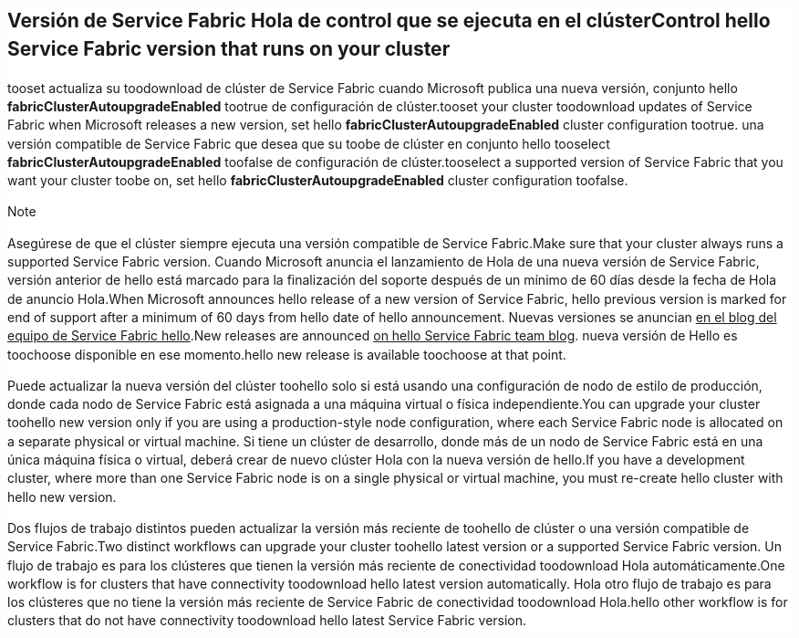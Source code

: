 ## <a name="control-hello-service-fabric-version-that-runs-on-your-cluster"></a><span data-ttu-id="66c1b-109">Versión de Service Fabric Hola de control que se ejecuta en el clúster</span><span class="sxs-lookup"><span data-stu-id="66c1b-109">Control hello Service Fabric version that runs on your cluster</span></span>
<span data-ttu-id="66c1b-110">tooset actualiza su toodownload de clúster de Service Fabric cuando Microsoft publica una nueva versión, conjunto hello **fabricClusterAutoupgradeEnabled** tootrue de configuración de clúster.</span><span class="sxs-lookup"><span data-stu-id="66c1b-110">tooset your cluster toodownload updates of Service Fabric when Microsoft releases a new version, set hello **fabricClusterAutoupgradeEnabled** cluster configuration tootrue.</span></span> <span data-ttu-id="66c1b-111">una versión compatible de Service Fabric que desea que su toobe de clúster en conjunto hello tooselect **fabricClusterAutoupgradeEnabled** toofalse de configuración de clúster.</span><span class="sxs-lookup"><span data-stu-id="66c1b-111">tooselect a supported version of Service Fabric that you want your cluster toobe on, set hello **fabricClusterAutoupgradeEnabled** cluster configuration toofalse.</span></span>

> [!NOTE]
> <span data-ttu-id="66c1b-112">Asegúrese de que el clúster siempre ejecuta una versión compatible de Service Fabric.</span><span class="sxs-lookup"><span data-stu-id="66c1b-112">Make sure that your cluster always runs a supported Service Fabric version.</span></span> <span data-ttu-id="66c1b-113">Cuando Microsoft anuncia el lanzamiento de Hola de una nueva versión de Service Fabric, versión anterior de hello está marcado para la finalización del soporte después de un mínimo de 60 días desde la fecha de Hola de anuncio Hola.</span><span class="sxs-lookup"><span data-stu-id="66c1b-113">When Microsoft announces hello release of a new version of Service Fabric, hello previous version is marked for end of support after a minimum of 60 days from hello date of hello announcement.</span></span> <span data-ttu-id="66c1b-114">Nuevas versiones se anuncian [en el blog del equipo de Service Fabric hello](https://blogs.msdn.microsoft.com/azureservicefabric/).</span><span class="sxs-lookup"><span data-stu-id="66c1b-114">New releases are announced [on hello Service Fabric team blog](https://blogs.msdn.microsoft.com/azureservicefabric/).</span></span> <span data-ttu-id="66c1b-115">nueva versión de Hello es toochoose disponible en ese momento.</span><span class="sxs-lookup"><span data-stu-id="66c1b-115">hello new release is available toochoose at that point.</span></span>
>
>

<span data-ttu-id="66c1b-116">Puede actualizar la nueva versión del clúster toohello solo si está usando una configuración de nodo de estilo de producción, donde cada nodo de Service Fabric está asignada a una máquina virtual o física independiente.</span><span class="sxs-lookup"><span data-stu-id="66c1b-116">You can upgrade your cluster toohello new version only if you are using a production-style node configuration, where each Service Fabric node is allocated on a separate physical or virtual machine.</span></span> <span data-ttu-id="66c1b-117">Si tiene un clúster de desarrollo, donde más de un nodo de Service Fabric está en una única máquina física o virtual, deberá crear de nuevo clúster Hola con la nueva versión de hello.</span><span class="sxs-lookup"><span data-stu-id="66c1b-117">If you have a development cluster, where more than one Service Fabric node is on a single physical or virtual machine, you must re-create hello cluster with hello new version.</span></span>

<span data-ttu-id="66c1b-118">Dos flujos de trabajo distintos pueden actualizar la versión más reciente de toohello de clúster o una versión compatible de Service Fabric.</span><span class="sxs-lookup"><span data-stu-id="66c1b-118">Two distinct workflows can upgrade your cluster toohello latest version or a supported Service Fabric version.</span></span> <span data-ttu-id="66c1b-119">Un flujo de trabajo es para los clústeres que tienen la versión más reciente de conectividad toodownload Hola automáticamente.</span><span class="sxs-lookup"><span data-stu-id="66c1b-119">One workflow is for clusters that have connectivity toodownload hello latest version automatically.</span></span> <span data-ttu-id="66c1b-120">Hola otro flujo de trabajo es para los clústeres que no tiene la versión más reciente de Service Fabric de conectividad toodownload Hola.</span><span class="sxs-lookup"><span data-stu-id="66c1b-120">hello other workflow is for clusters that do not have connectivity toodownload hello latest Service Fabric version.</span></span>


[getfabversions]: ./media/service-fabric-cluster-upgrade-windows-server/getfabversions.PNG